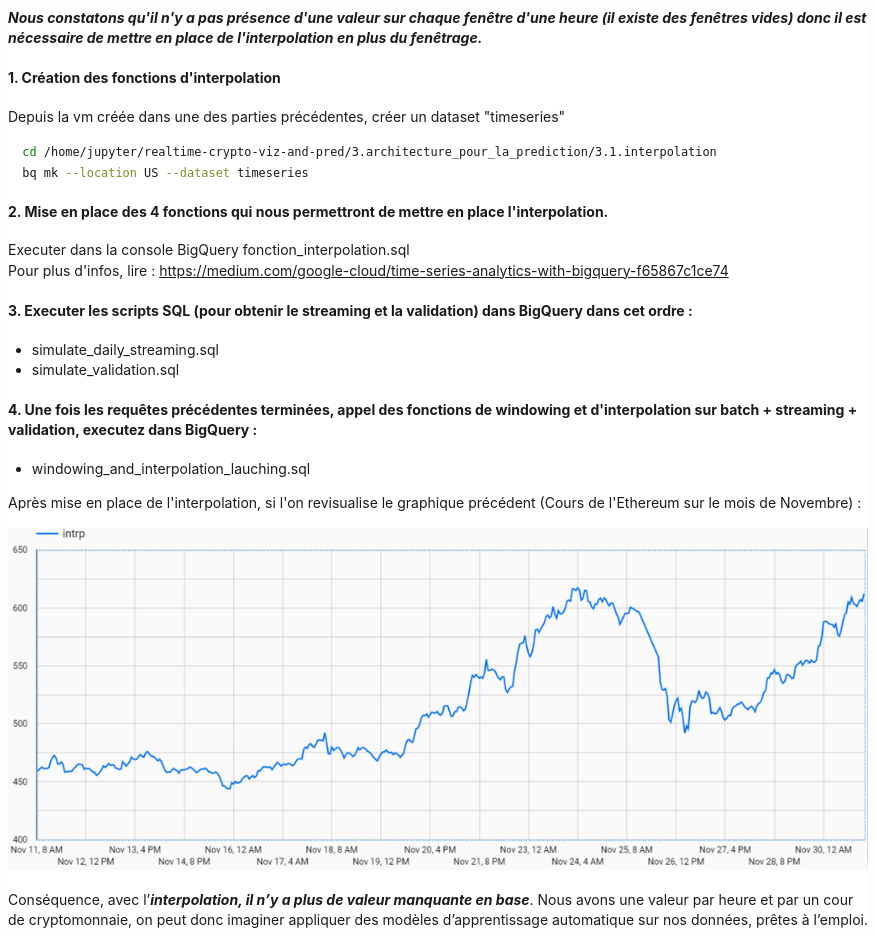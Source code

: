 ***Nous constatons qu'il n'y a pas présence d'une valeur sur chaque fenêtre d'une heure (il existe des fenêtres vides) donc il est nécessaire de mettre en place de l'interpolation en plus du fenêtrage.***

#### 1. Création des fonctions d'interpolation

Depuis la vm créée dans une des parties précédentes, créer un dataset "timeseries"

``` bash
  cd /home/jupyter/realtime-crypto-viz-and-pred/3.architecture_pour_la_prediction/3.1.interpolation
  bq mk --location US --dataset timeseries
```

#### 2. Mise en place des 4 fonctions qui nous permettront de mettre en place l'interpolation. 
Executer dans la console BigQuery fonction_interpolation.sql <br>
Pour plus d'infos, lire : https://medium.com/google-cloud/time-series-analytics-with-bigquery-f65867c1ce74

#### 3. Executer les scripts SQL (pour obtenir le streaming et la validation) dans BigQuery dans cet ordre : 
- simulate_daily_streaming.sql
- simulate_validation.sql

#### 4. Une fois les requêtes précédentes terminées, appel des fonctions de windowing et d'interpolation sur batch + streaming + validation, executez dans BigQuery : 
- windowing_and_interpolation_lauching.sql

Après mise en place de l'interpolation, si l'on revisualise le graphique précédent (Cours de l'Ethereum sur le mois de Novembre) : 

![](images/fenetrage_par_heure_avec_interpolation.png)

Conséquence, avec l’***interpolation, il n’y a plus de valeur manquante en base***. Nous avons une valeur par heure et par un cour de cryptomonnaie, on peut donc imaginer appliquer des modèles d’apprentissage automatique sur nos données, prêtes à l’emploi. 
